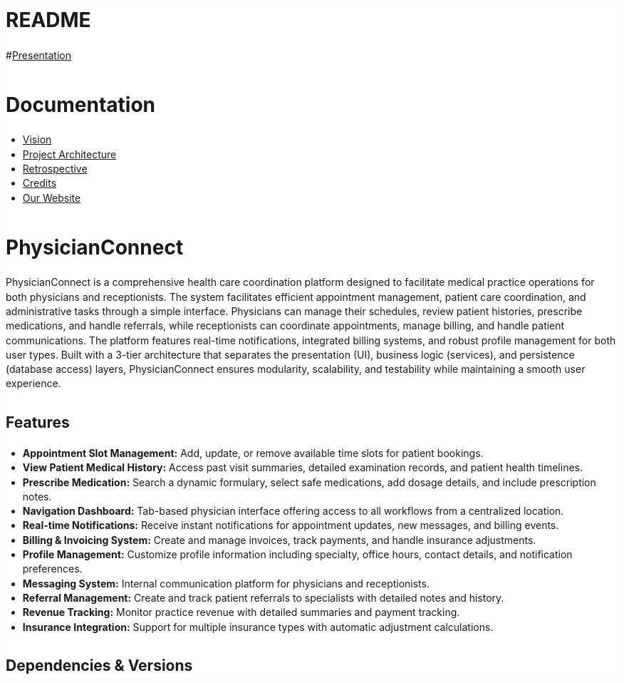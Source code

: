 # README
#[Presentation](https://youtu.be/B3RZYiaiTNo?si=FPFaSQV39jDU7AYv)
# Documentation 

- [Vision](docs/VISION.md)
- [Project Architecture](docs/ARCHITECTURE.md)
- [Retrospective](docs/RESTROSPECTIVE.md)
- [Credits](docs/CREDIT.md)
- [Our Website](https://nabxz.github.io/PhysicianConnectWebsite/)


# PhysicianConnect

PhysicianConnect is a comprehensive health care coordination platform designed to facilitate medical practice operations for both physicians and receptionists. The system facilitates efficient appointment management, patient care coordination, and administrative tasks through a simple interface. Physicians can manage their schedules, review patient histories, prescribe medications, and handle referrals, while receptionists can coordinate appointments, manage billing, and handle patient communications. The platform features real-time notifications, integrated billing systems, and robust profile management for both user types. Built with a 3-tier architecture that separates the presentation (UI), business logic (services), and persistence (database access) layers, PhysicianConnect ensures modularity, scalability, and testability while maintaining a smooth user experience.

## Features

- **Appointment Slot Management:** Add, update, or remove available time slots for patient bookings.
- **View Patient Medical History:** Access past visit summaries, detailed examination records, and patient health timelines.
- **Prescribe Medication:** Search a dynamic formulary, select safe medications, add dosage details, and include prescription notes.
- **Navigation Dashboard:** Tab-based physician interface offering access to all workflows from a centralized location.
- **Real-time Notifications:** Receive instant notifications for appointment updates, new messages, and billing events.
- **Billing & Invoicing System:** Create and manage invoices, track payments, and handle insurance adjustments.
- **Profile Management:** Customize profile information including specialty, office hours, contact details, and notification preferences.
- **Messaging System:** Internal communication platform for physicians and receptionists.
- **Referral Management:** Create and track patient referrals to specialists with detailed notes and history.
- **Revenue Tracking:** Monitor practice revenue with detailed summaries and payment tracking.
- **Insurance Integration:** Support for multiple insurance types with automatic adjustment calculations.

## Dependencies & Versions
